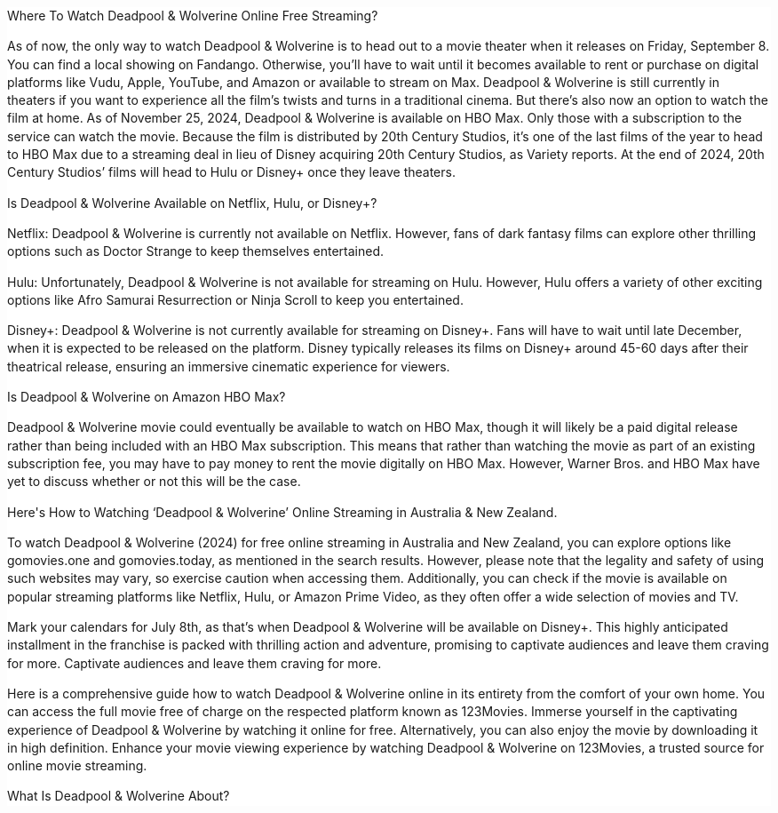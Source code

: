 Where To Watch Deadpool & Wolverine Online Free Streaming?

As of now, the only way to watch Deadpool & Wolverine is to head out to a movie theater when it releases on Friday, September 8. You can find a local showing on Fandango. Otherwise, you’ll have to wait until it becomes available to rent or purchase on digital platforms like Vudu, Apple, YouTube, and Amazon or available to stream on Max. Deadpool & Wolverine is still currently in theaters if you want to experience all the film’s twists and turns in a traditional cinema. But there’s also now an option to watch the film at home. As of November 25, 2024, Deadpool & Wolverine is available on HBO Max. Only those with a subscription to the service can watch the movie. Because the film is distributed by 20th Century Studios, it’s one of the last films of the year to head to HBO Max due to a streaming deal in lieu of Disney acquiring 20th Century Studios, as Variety reports. At the end of 2024, 20th Century Studios’ films will head to Hulu or Disney+ once they leave theaters.

Is Deadpool & Wolverine Available on Netflix, Hulu, or Disney+?

Netflix: Deadpool & Wolverine is currently not available on Netflix. However, fans of dark fantasy films can explore other thrilling options such as Doctor Strange to keep themselves entertained.

Hulu: Unfortunately, Deadpool & Wolverine is not available for streaming on Hulu. However, Hulu offers a variety of other exciting options like Afro Samurai Resurrection or Ninja Scroll to keep you entertained.

Disney+: Deadpool & Wolverine is not currently available for streaming on Disney+. Fans will have to wait until late December, when it is expected to be released on the platform. Disney typically releases its films on Disney+ around 45-60 days after their theatrical release, ensuring an immersive cinematic experience for viewers.

Is Deadpool & Wolverine on Amazon HBO Max?

Deadpool & Wolverine movie could eventually be available to watch on HBO Max, though it will likely be a paid digital release rather than being included with an HBO Max subscription. This means that rather than watching the movie as part of an existing subscription fee, you may have to pay money to rent the movie digitally on HBO Max. However, Warner Bros. and HBO Max have yet to discuss whether or not this will be the case.

Here's How to Watching ‘Deadpool & Wolverine’ Online Streaming in Australia & New Zealand.

To watch Deadpool & Wolverine (2024) for free online streaming in Australia and New Zealand, you can explore options like gomovies.one and gomovies.today, as mentioned in the search results. However, please note that the legality and safety of using such websites may vary, so exercise caution when accessing them. Additionally, you can check if the movie is available on popular streaming platforms like Netflix, Hulu, or Amazon Prime Video, as they often offer a wide selection of movies and TV.

Mark your calendars for July 8th, as that’s when Deadpool & Wolverine will be available on Disney+. This highly anticipated installment in the franchise is packed with thrilling action and adventure, promising to captivate audiences and leave them craving for more. Captivate audiences and leave them craving for more.

Here is a comprehensive guide how to watch Deadpool & Wolverine online in its entirety from the comfort of your own home. You can access the full movie free of charge on the respected platform known as 123Movies. Immerse yourself in the captivating experience of Deadpool & Wolverine by watching it online for free. Alternatively, you can also enjoy the movie by downloading it in high definition. Enhance your movie viewing experience by watching Deadpool & Wolverine on 123Movies, a trusted source for online movie streaming.

What Is Deadpool & Wolverine About?
